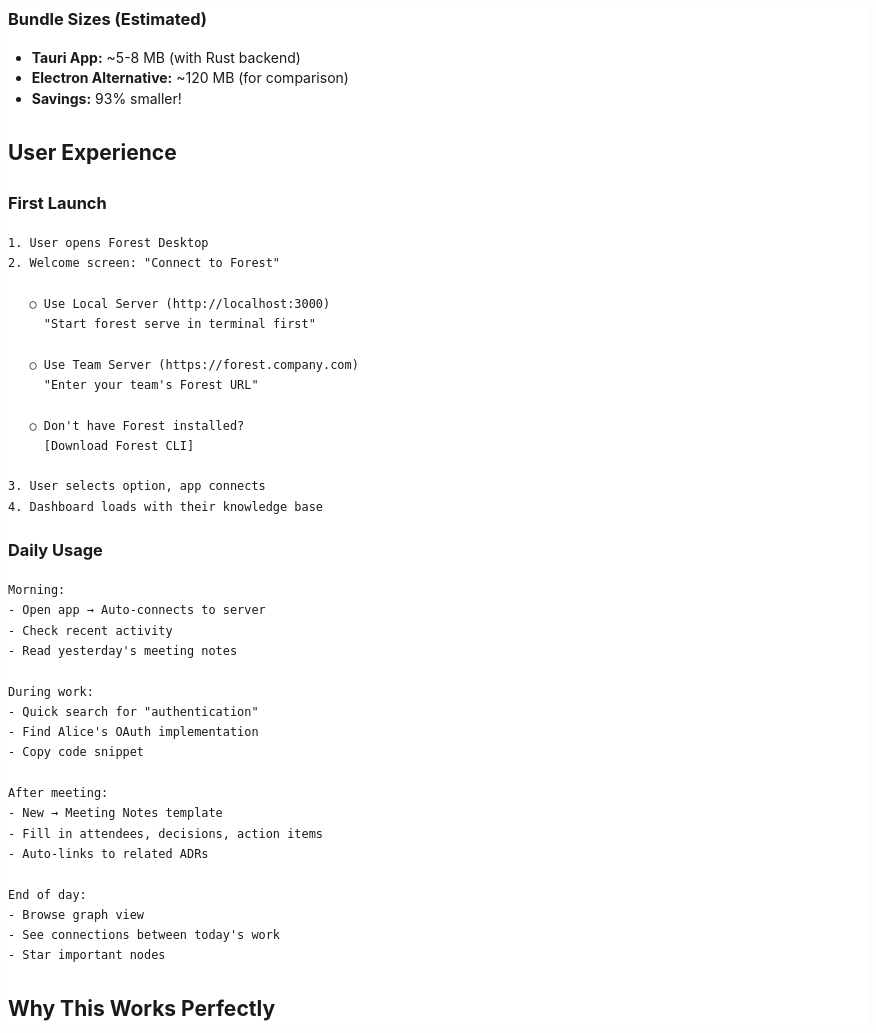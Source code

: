 ### Bundle Sizes (Estimated)

- **Tauri App:** ~5-8 MB (with Rust backend)
- **Electron Alternative:** ~120 MB (for comparison)
- **Savings:** 93% smaller!

## User Experience

### First Launch

```
1. User opens Forest Desktop
2. Welcome screen: "Connect to Forest"

   ○ Use Local Server (http://localhost:3000)
     "Start forest serve in terminal first"

   ○ Use Team Server (https://forest.company.com)
     "Enter your team's Forest URL"

   ○ Don't have Forest installed?
     [Download Forest CLI]

3. User selects option, app connects
4. Dashboard loads with their knowledge base
```

### Daily Usage

```
Morning:
- Open app → Auto-connects to server
- Check recent activity
- Read yesterday's meeting notes

During work:
- Quick search for "authentication"
- Find Alice's OAuth implementation
- Copy code snippet

After meeting:
- New → Meeting Notes template
- Fill in attendees, decisions, action items
- Auto-links to related ADRs

End of day:
- Browse graph view
- See connections between today's work
- Star important nodes
```

## Why This Works Perfectly
